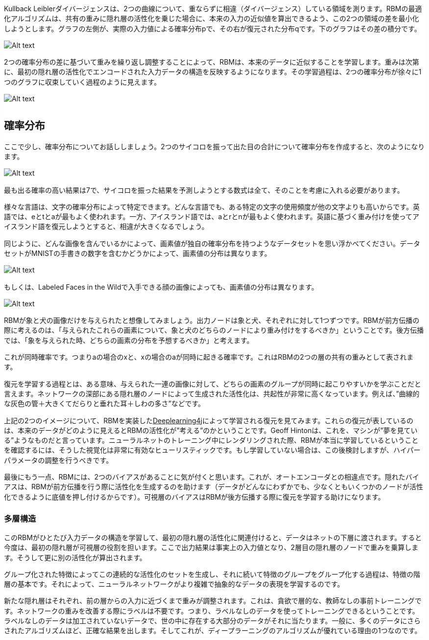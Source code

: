 Kullback Leiblerダイバージェンスは、2つの曲線について、重ならずに相違（ダイバージェンス）している領域を測ります。RBMの最適化アルゴリズムは、共有の重みに隠れ層の活性化を乗じた場合に、本来の入力の近似値を算出できるよう、この2つの領域の差を最小化しようとします。グラフの左側が、実際の入力値による確率分布pで、その右が復元された分布qです。下のグラフはその差の積分です。

![Alt text](./img/KL_divergence_RBM.png)

2つの確率分布の差に基づいて重みを繰り返し調整することによって、RBMは、本来のデータに近似することを学習します。重みは次第に、最初の隠れ層の活性化でエンコードされた入力データの構造を反映するようになります。その学習過程は、2つの確率分布が徐々に1つのグラフに収束していく過程のように見えます。

![Alt text](./img/KLD_update_RBM.png)

## <a name="probability">確率分布</a> 

ここで少し、確率分布についてお話ししましょう。2つのサイコロを振って出た目の合計について確率分布を作成すると、次のようになります。

![Alt text](https://upload.wikimedia.org/wikipedia/commons/1/12/Dice_Distribution_%28bar%29.svg)

最も出る確率の高い結果は7で、サイコロを振った結果を予測しようとする数式は全て、そのことを考慮に入れる必要があります。

様々な言語は、文字の確率分布によって特定できます。どんな言語でも、ある特定の文字の使用頻度が他の文字よりも高いからです。英語では、eとtとaが最もよく使われます。一方、アイスランド語では、aとrとnが最もよく使われます。英語に基づく重み付けを使ってアイスランド語を復元しようとすると、相違が大きくなるでしょう。

同じように、どんな画像を含んでいるかによって、画素値が独自の確率分布を持つようなデータセットを思い浮かべてください。データセットがMNISTの手書きの数字を含むかどうかによって、画素値の分布は異なります。

![Alt text](./img/mnist_render.png)

もしくは、Labeled Faces in the Wildで入手できる顔の画像によっても、画素値の分布は異なります。

![Alt text](./img/LFW_reconstruction.jpg)

RBMが象と犬の画像だけを与えられたと想像してみましょう。出力ノードは象と犬、それぞれに対して1つずつです。RBMが前方伝播の際に考えるのは、「与えられたこれらの画素について、象と犬のどちらのノードにより重み付けをするべきか」ということです。後方伝播では、「象を与えられた時、どちらの画素の分布を予想するべきか」と考えます。

これが同時確率です。つまりaの場合のxと、xの場合のaが同時に起きる確率です。これはRBMの2つの層の共有の重みとして表されます。

復元を学習する過程とは、ある意味、与えられた一連の画像に対して、どちらの画素のグループが同時に起こりやすいかを学ぶことだと言えます。ネットワークの深部にある隠れ層のノードによって生成された活性化は、共起性が非常に高くなっています。例えば、”曲線的な灰色の管＋大きくてだらりと垂れた耳＋しわの多さ”などです。

上記の2つのイメージについて、RBMを実装した[Deeplearning4j](http://deeplearning4j.org/)によって学習される復元を見てみます。これらの復元が表しているのは、本来のデータがどのように見えるとRBMの活性化が”考える”のかということです。Geoff Hintonは、これを、マシンが”夢を見ている”ようなものだと言っています。ニューラルネットのトレーニング中にレンダリングされた際、RBMが本当に学習しているということを確認するには、そうした視覚化は非常に有効なヒューリスティックです。もし学習していない場合は、この後検討しますが、ハイパーパラメータの調整を行うべきです。

最後にもう一点、RBMには、2つのバイアスがあることに気が付くと思います。これが、オートエンコーダとの相違点です。隠れたバイアスは、RBMが前方伝播を行う際に活性化を生成するのを助けます（データがどんなにわずかでも、少なくともいくつかのノードが活性化できるように底値を押し付けるからです）。可視層のバイアスはRBMが後方伝播する際に復元を学習する助けになります。

### 多層構造

このRBMがひとたび入力データの構造を学習して、最初の隠れ層の活性化に関連付けると、データはネットの下層に渡されます。すると今度は、最初の隠れ層が可視層の役割を担います。ここで出力結果は事実上の入力値となり、2層目の隠れ層のノードで重みを乗算します。そうして更に別の活性化が算出されます。

グループ化された特徴によってこの連続的な活性化のセットを生成し、それに続いて特徴のグループをグループ化する過程は、特徴の階層の基本です。それによって、ニューラルネットワークがより複雑で抽象的なデータの表現を学習するのです。

新たな隠れ層はそれぞれ、前の層からの入力に近づくまで重みが調整されます。これは、貪欲で層的な、教師なしの事前トレーニングです。ネットワークの重みを改善する際にラベルは不要です。つまり、ラベルなしのデータを使ってトレーニングできるということです。ラベルなしのデータは加工されていないデータで、世の中に存在する大部分のデータがそれに当たります。一般に、多くのデータにさらされたアルゴリズムほど、正確な結果を出します。そしてこれが、ディープラーニングのアルゴリズムが優れている理由の1つなのです。
